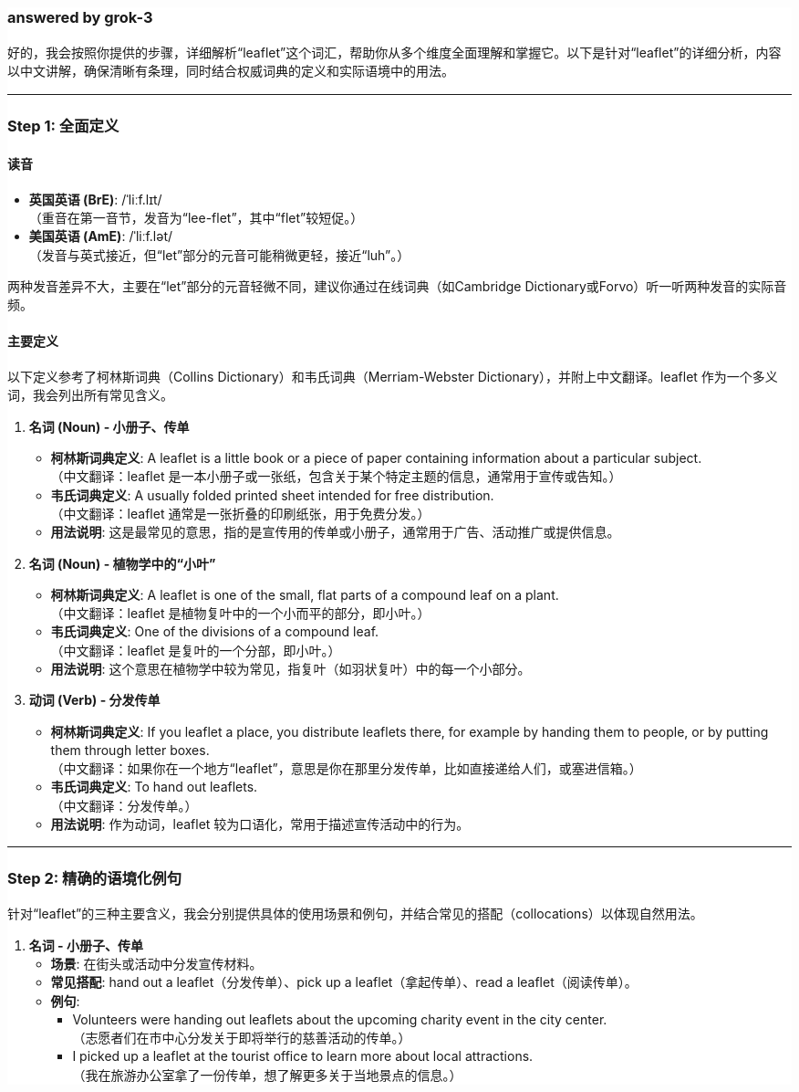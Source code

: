 ### answered by grok-3
好的，我会按照你提供的步骤，详细解析“leaflet”这个词汇，帮助你从多个维度全面理解和掌握它。以下是针对“leaflet”的详细分析，内容以中文讲解，确保清晰有条理，同时结合权威词典的定义和实际语境中的用法。

---

### **Step 1: 全面定义**

#### **读音**
- **英国英语 (BrE)**: /ˈliːf.lɪt/  
  （重音在第一音节，发音为“lee-flet”，其中“flet”较短促。）
- **美国英语 (AmE)**: /ˈliːf.lət/  
  （发音与英式接近，但“let”部分的元音可能稍微更轻，接近“luh”。）

两种发音差异不大，主要在“let”部分的元音轻微不同，建议你通过在线词典（如Cambridge Dictionary或Forvo）听一听两种发音的实际音频。

#### **主要定义**
以下定义参考了柯林斯词典（Collins Dictionary）和韦氏词典（Merriam-Webster Dictionary），并附上中文翻译。leaflet 作为一个多义词，我会列出所有常见含义。

1. **名词 (Noun) - 小册子、传单**
   - **柯林斯词典定义**: A leaflet is a little book or a piece of paper containing information about a particular subject.  
     （中文翻译：leaflet 是一本小册子或一张纸，包含关于某个特定主题的信息，通常用于宣传或告知。）
   - **韦氏词典定义**: A usually folded printed sheet intended for free distribution.  
     （中文翻译：leaflet 通常是一张折叠的印刷纸张，用于免费分发。）
   - **用法说明**: 这是最常见的意思，指的是宣传用的传单或小册子，通常用于广告、活动推广或提供信息。

2. **名词 (Noun) - 植物学中的“小叶”**
   - **柯林斯词典定义**: A leaflet is one of the small, flat parts of a compound leaf on a plant.  
     （中文翻译：leaflet 是植物复叶中的一个小而平的部分，即小叶。）
   - **韦氏词典定义**: One of the divisions of a compound leaf.  
     （中文翻译：leaflet 是复叶的一个分部，即小叶。）
   - **用法说明**: 这个意思在植物学中较为常见，指复叶（如羽状复叶）中的每一个小部分。

3. **动词 (Verb) - 分发传单**
   - **柯林斯词典定义**: If you leaflet a place, you distribute leaflets there, for example by handing them to people, or by putting them through letter boxes.  
     （中文翻译：如果你在一个地方“leaflet”，意思是你在那里分发传单，比如直接递给人们，或塞进信箱。）
   - **韦氏词典定义**: To hand out leaflets.  
     （中文翻译：分发传单。）
   - **用法说明**: 作为动词，leaflet 较为口语化，常用于描述宣传活动中的行为。

---

### **Step 2: 精确的语境化例句**

针对“leaflet”的三种主要含义，我会分别提供具体的使用场景和例句，并结合常见的搭配（collocations）以体现自然用法。

1. **名词 - 小册子、传单**
   - **场景**: 在街头或活动中分发宣传材料。
   - **常见搭配**: hand out a leaflet（分发传单）、pick up a leaflet（拿起传单）、read a leaflet（阅读传单）。
   - **例句**:  
     - Volunteers were handing out leaflets about the upcoming charity event in the city center.  
       （志愿者们在市中心分发关于即将举行的慈善活动的传单。）
     - I picked up a leaflet at the tourist office to learn more about local attractions.  
       （我在旅游办公室拿了一份传单，想了解更多关于当地景点的信息。）
